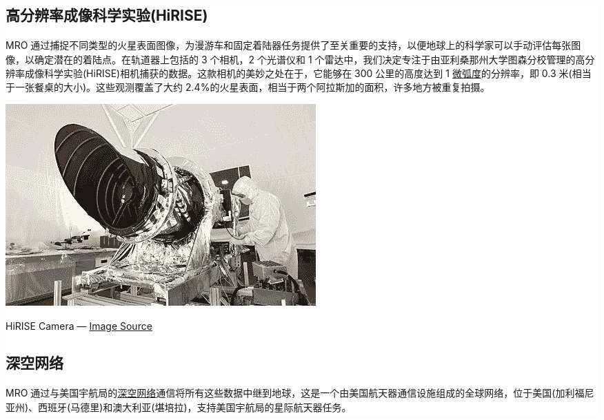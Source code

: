 ## 高分辨率成像科学实验(HiRISE)

MRO 通过捕捉不同类型的火星表面图像，为漫游车和固定着陆器任务提供了至关重要的支持，以便地球上的科学家可以手动评估每张图像，以确定潜在的着陆点。在轨道器上包括的 3 个相机，2 个光谱仪和 1 个雷达中，我们决定专注于由亚利桑那州大学图森分校管理的高分辨率成像科学实验(HiRISE)相机捕获的数据。这款相机的美妙之处在于，它能够在 300 公里的高度达到 1 [微弧度](https://en.wikipedia.org/wiki/Radian)的分辨率，即 0.3 米(相当于一张餐桌的大小)。这些观测覆盖了大约 2.4%的火星表面，相当于两个阿拉斯加的面积，许多地方被重复拍摄。

![](img/f51d77ebe06edf3e8ab7328f7409816b.png)

HiRISE Camera — [Image Source](http://photojournal.jpl.nasa.gov/catalog/PIA07087)

## 深空网络

MRO 通过与美国宇航局的[深空网络](https://mars.nasa.gov/mro/mission/communications/)通信将所有这些数据中继到地球，这是一个由美国航天器通信设施组成的全球网络，位于美国(加利福尼亚州)、西班牙(马德里)和澳大利亚(堪培拉)，支持美国宇航局的星际航天器任务。
